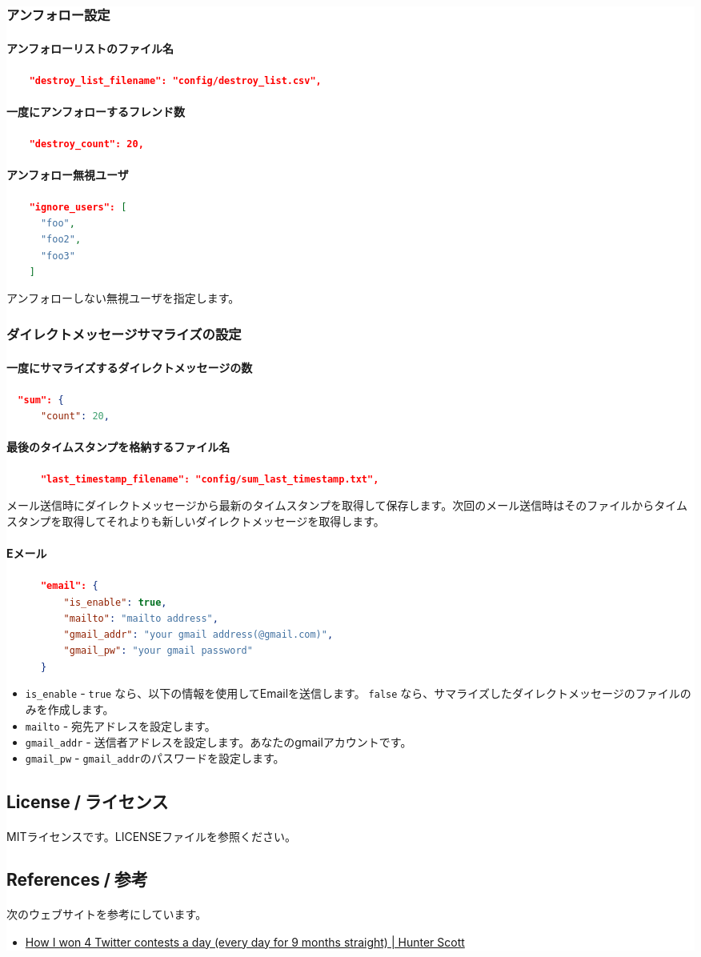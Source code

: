 ### アンフォロー設定

#### アンフォローリストのファイル名

```JSON:config.json
    "destroy_list_filename": "config/destroy_list.csv",
```

#### 一度にアンフォローするフレンド数

```JSON:config.json
    "destroy_count": 20,
```

#### アンフォロー無視ユーザ

```JSON:config.json
    "ignore_users": [
      "foo",
      "foo2",
      "foo3"
    ]
```

アンフォローしない無視ユーザを指定します。

### ダイレクトメッセージサマライズの設定

#### 一度にサマライズするダイレクトメッセージの数

```JSON:config.json
  "sum": {
      "count": 20,
```

#### 最後のタイムスタンプを格納するファイル名

```JSON:config.json
      "last_timestamp_filename": "config/sum_last_timestamp.txt",
```

メール送信時にダイレクトメッセージから最新のタイムスタンプを取得して保存します。次回のメール送信時はそのファイルからタイムスタンプを取得してそれよりも新しいダイレクトメッセージを取得します。

#### Eメール

```JSON:config.json
      "email": {
          "is_enable": true,
          "mailto": "mailto address",
          "gmail_addr": "your gmail address(@gmail.com)",
          "gmail_pw": "your gmail password"
      }
```

- `is_enable` - `true` なら、以下の情報を使用してEmailを送信します。 `false` なら、サマライズしたダイレクトメッセージのファイルのみを作成します。
- `mailto` - 宛先アドレスを設定します。
- `gmail_addr` - 送信者アドレスを設定します。あなたのgmailアカウントです。
- `gmail_pw` - `gmail_addr`のパスワードを設定します。

## License / ライセンス

MITライセンスです。LICENSEファイルを参照ください。

## References / 参考

次のウェブサイトを参考にしています。

- [How I won 4 Twitter contests a day (every day for 9 months straight) | Hunter Scott](https://www.hscott.net/twitter-contest-winning-as-a-service/)
